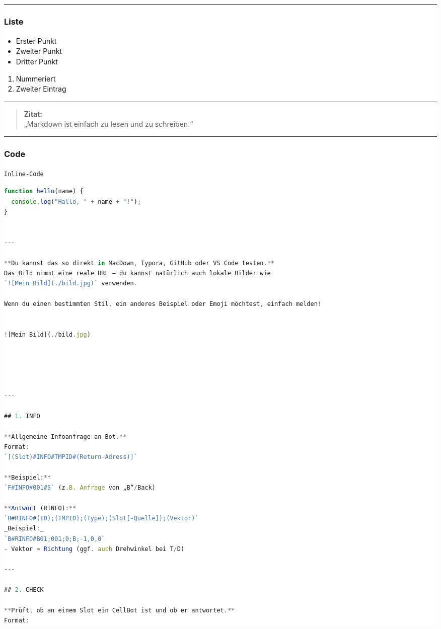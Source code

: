 
---

### Liste

- Erster Punkt
- Zweiter Punkt
- Dritter Punkt

1. Nummeriert
2. Zweiter Eintrag

---

> **Zitat:**  
> „Markdown ist einfach zu lesen und zu schreiben.“

---

### Code

`Inline-Code`  
```js
function hello(name) {
  console.log("Hallo, " + name + "!");
}


---

**Du kannst das so direkt in MacDown, Typora, GitHub oder VS Code testen.**  
Das Bild nimmt eine reale URL – du kannst natürlich auch lokale Bilder wie  
`![Mein Bild](./bild.jpg)` verwenden.

Wenn du einen bestimmten Stil, ein anderes Beispiel oder Emoji möchtest, einfach melden!


![Mein Bild](./bild.jpg)





---

## 1. INFO

**Allgemeine Infoanfrage an Bot.**  
Format:  
`[(Slot)#INFO#TMPID#(Return-Adress)]`

**Beispiel:**  
`F#INFO#001#S` (z.B. Anfrage von „B“/Back)

**Antwort (RINFO):**  
`B#RINFO#(ID);(TMPID);(Type);(Slot[-Quelle]);(Vektor)`  
_Beispiel:_  
`B#RINFO#B01;001;0;B;-1,0,0`  
- Vektor = Richtung (ggf. auch Drehwinkel bei T/D)

---

## 2. CHECK

**Prüft, ob an einem Slot ein CellBot ist und ob er antwortet.**  
Format:  
```